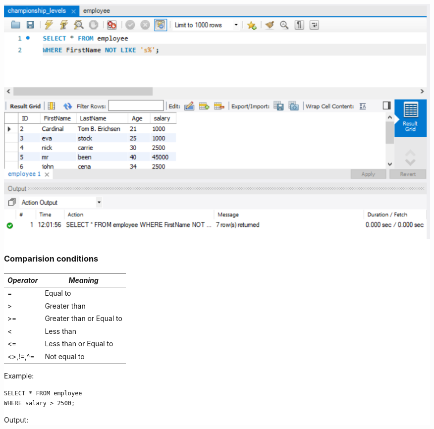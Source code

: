 ![image Not ](images/NOT.png)

### Comparision conditions


| **_Operator_**  | **_Meaning_**                   |
|-----------------|---------------------------------|
|     =           |     Equal to                    |
|      >          |     Greater than                |
|     >=          |     Greater than or Equal to    |
|     <           |     Less than                   |
|     <=          |     Less than or Equal to       |
|     <>,!=,^=    |     Not equal to                |

Example:

```
SELECT * FROM employee
WHERE salary > 2500;

```

Output:
